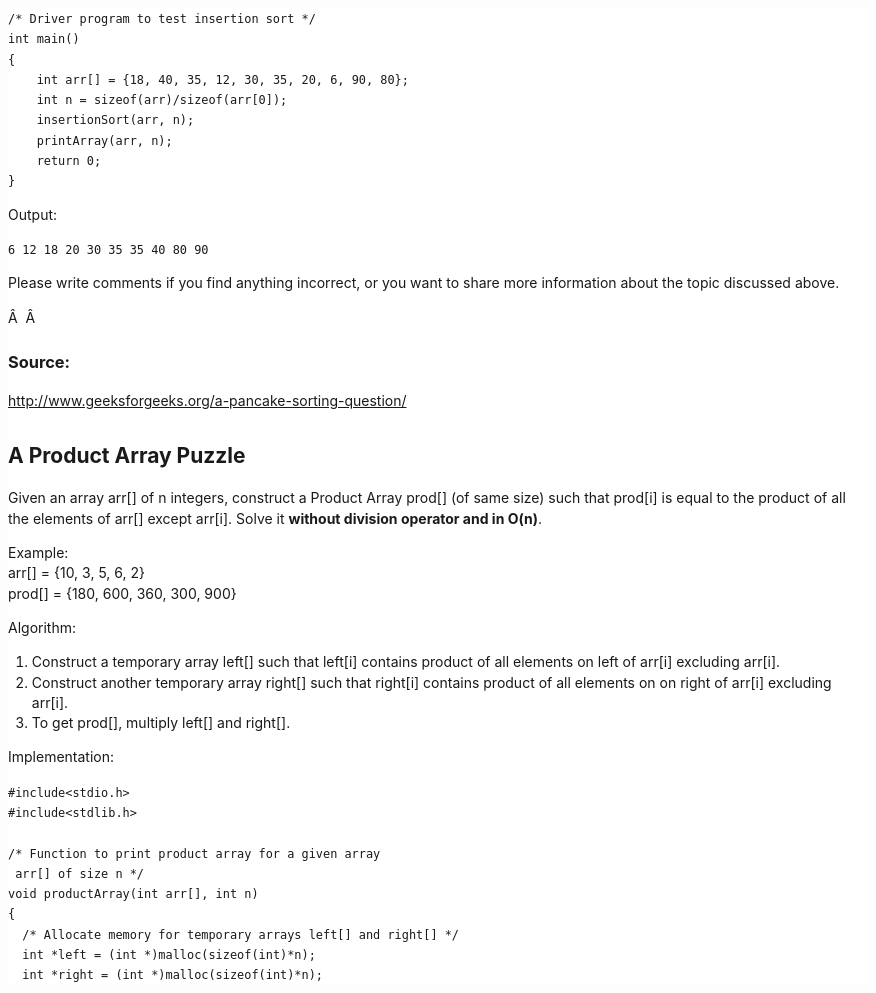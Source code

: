     /* Driver program to test insertion sort */
    int main()
    {
        int arr[] = {18, 40, 35, 12, 30, 35, 20, 6, 90, 80};
        int n = sizeof(arr)/sizeof(arr[0]);
        insertionSort(arr, n);
        printArray(arr, n);
        return 0;
    }

Output:

    6 12 18 20 30 35 35 40 80 90

Please write comments if you find anything incorrect, or you want to
share more information about the topic discussed above.

Â  Â 

### Source:

<http://www.geeksforgeeks.org/a-pancake-sorting-question/>

A Product Array Puzzle
----------------------

Given an array arr[] of n integers, construct a Product Array prod[] (of
same size) such that prod[i] is equal to the product of all the elements
of arr[] except arr[i]. Solve it **without division operator and in
O(n)**.<span id="more-7527"></span>

Example:  
 arr[] = {10, 3, 5, 6, 2}  
 prod[] = {180, 600, 360, 300, 900}

Algorithm:  
 1) Construct a temporary array left[] such that left[i] contains
product of all elements on left of arr[i] excluding arr[i].  
 2) Construct another temporary array right[] such that right[i]
contains product of all elements on on right of arr[i] excluding
arr[i].  
 3) To get prod[], multiply left[] and right[].

Implementation:

    #include<stdio.h>
    #include<stdlib.h>

    /* Function to print product array for a given array
     arr[] of size n */
    void productArray(int arr[], int n)
    {
      /* Allocate memory for temporary arrays left[] and right[] */
      int *left = (int *)malloc(sizeof(int)*n);
      int *right = (int *)malloc(sizeof(int)*n);
